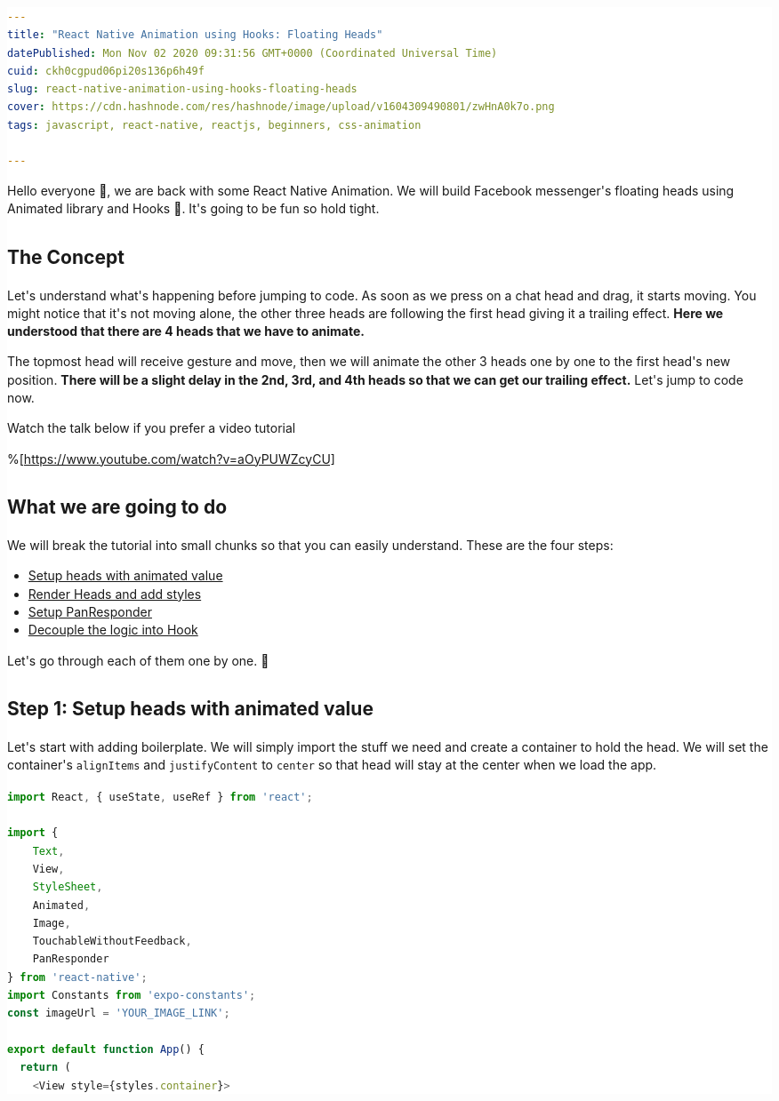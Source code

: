 ```yaml
---
title: "React Native Animation using Hooks: Floating Heads"
datePublished: Mon Nov 02 2020 09:31:56 GMT+0000 (Coordinated Universal Time)
cuid: ckh0cgpud06pi20s136p6h49f
slug: react-native-animation-using-hooks-floating-heads
cover: https://cdn.hashnode.com/res/hashnode/image/upload/v1604309490801/zwHnA0k7o.png
tags: javascript, react-native, reactjs, beginners, css-animation

---
```


Hello everyone 👋, we are back with some React Native Animation. We will build Facebook messenger's floating heads using Animated library and Hooks 🙌. It's going to be fun so hold tight.

## The Concept

Let's understand what's happening before jumping to code. As soon as we press on a chat head and drag, it starts moving. You might notice that it's not moving alone, the other three heads are following the first head giving it a trailing effect. **Here we understood that there are 4 heads that we have to animate.**

The topmost head will receive gesture and move, then we will animate the other 3 heads one by one to the first head's new position. **There will be a slight delay in the 2nd, 3rd, and 4th heads so that we can get our trailing effect.** Let's jump to code now.

Watch the talk below if you prefer a video tutorial

%[https://www.youtube.com/watch?v=aOyPUWZcyCU]

## What we are going to do

We will break the tutorial into small chunks so that you can easily understand. These are the four steps:

- [Setup heads with animated value](#step-1-setup-heads-with-animated-value)
- [Render Heads and add styles](#step-2-render-heads-and-add-styles)
- [Setup PanResponder](#step-3-setup-panresponder)
- [Decouple the logic into Hook](#step-4-decouple-the-logic-into-hook)

Let's go through each of them one by one. 🚀

## Step 1: Setup heads with animated value

Let's start with adding boilerplate. We will simply import the stuff we need and create a container to hold the head. We will set the container's `alignItems` and `justifyContent` to `center` so that head will stay at the center when we load the app.

```js
import React, { useState, useRef } from 'react';

import {
    Text,
    View,
    StyleSheet,
    Animated,
    Image,
    TouchableWithoutFeedback,
    PanResponder
} from 'react-native';
import Constants from 'expo-constants';
const imageUrl = 'YOUR_IMAGE_LINK';

export default function App() {
  return (
    <View style={styles.container}>
```